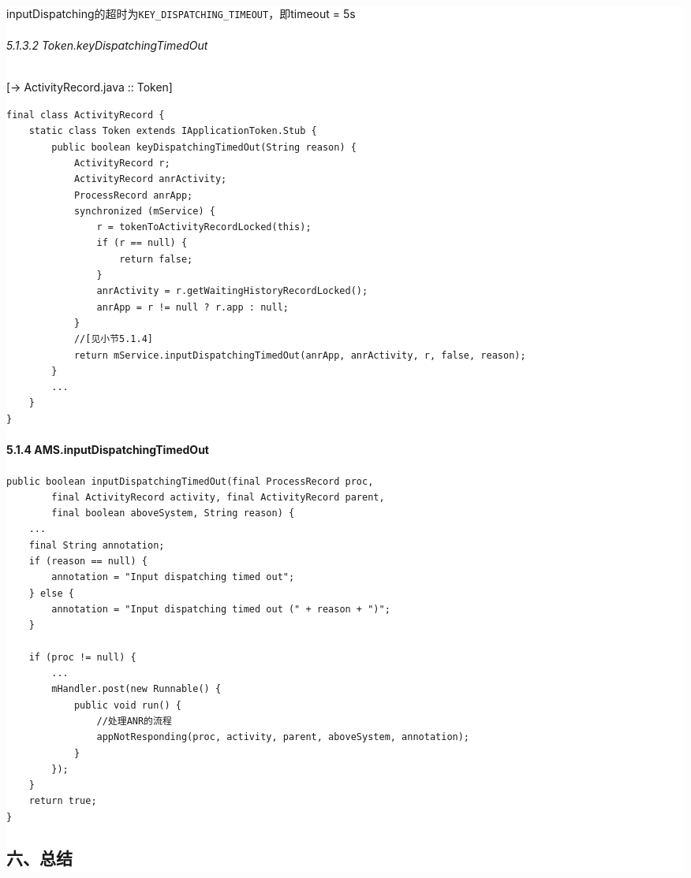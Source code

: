 inputDispatching的超时为`KEY_DISPATCHING_TIMEOUT`，即timeout = 5s


###### 5.1.3.2 Token.keyDispatchingTimedOut
[-> ActivityRecord.java :: Token]

    final class ActivityRecord {
        static class Token extends IApplicationToken.Stub {
            public boolean keyDispatchingTimedOut(String reason) {
                ActivityRecord r;
                ActivityRecord anrActivity;
                ProcessRecord anrApp;
                synchronized (mService) {
                    r = tokenToActivityRecordLocked(this);
                    if (r == null) {
                        return false;
                    }
                    anrActivity = r.getWaitingHistoryRecordLocked();
                    anrApp = r != null ? r.app : null;
                }
                //[见小节5.1.4]
                return mService.inputDispatchingTimedOut(anrApp, anrActivity, r, false, reason);
            }
            ...
        }
    }
    
#### 5.1.4 AMS.inputDispatchingTimedOut

    public boolean inputDispatchingTimedOut(final ProcessRecord proc,
            final ActivityRecord activity, final ActivityRecord parent,
            final boolean aboveSystem, String reason) {
        ...
        final String annotation;
        if (reason == null) {
            annotation = "Input dispatching timed out";
        } else {
            annotation = "Input dispatching timed out (" + reason + ")";
        }

        if (proc != null) {
            ...
            mHandler.post(new Runnable() {
                public void run() {
                    //处理ANR的流程
                    appNotResponding(proc, activity, parent, aboveSystem, annotation);
                }
            });
        }
        return true;
    }

## 六、总结
